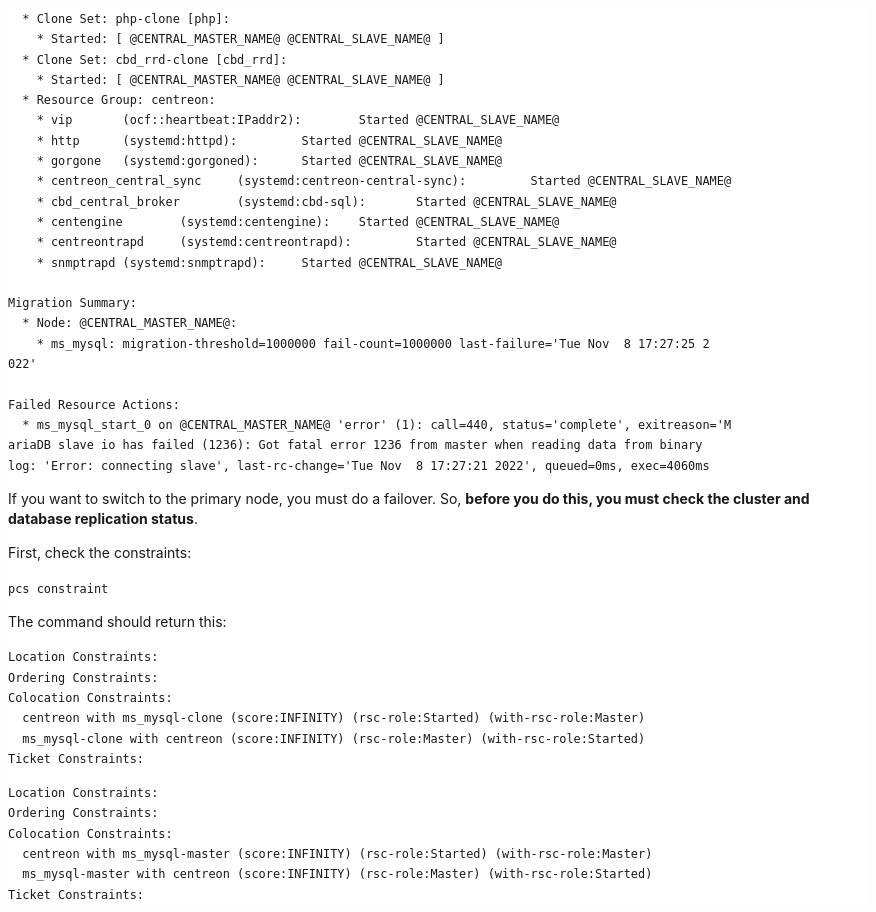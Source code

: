 ```text
  * Clone Set: php-clone [php]:
    * Started: [ @CENTRAL_MASTER_NAME@ @CENTRAL_SLAVE_NAME@ ]
  * Clone Set: cbd_rrd-clone [cbd_rrd]:
    * Started: [ @CENTRAL_MASTER_NAME@ @CENTRAL_SLAVE_NAME@ ]
  * Resource Group: centreon:
    * vip       (ocf::heartbeat:IPaddr2):        Started @CENTRAL_SLAVE_NAME@
    * http      (systemd:httpd):         Started @CENTRAL_SLAVE_NAME@
    * gorgone   (systemd:gorgoned):      Started @CENTRAL_SLAVE_NAME@
    * centreon_central_sync     (systemd:centreon-central-sync):         Started @CENTRAL_SLAVE_NAME@
    * cbd_central_broker        (systemd:cbd-sql):       Started @CENTRAL_SLAVE_NAME@
    * centengine        (systemd:centengine):    Started @CENTRAL_SLAVE_NAME@
    * centreontrapd     (systemd:centreontrapd):         Started @CENTRAL_SLAVE_NAME@
    * snmptrapd (systemd:snmptrapd):     Started @CENTRAL_SLAVE_NAME@

Migration Summary:
  * Node: @CENTRAL_MASTER_NAME@:
    * ms_mysql: migration-threshold=1000000 fail-count=1000000 last-failure='Tue Nov  8 17:27:25 2
022'

Failed Resource Actions:
  * ms_mysql_start_0 on @CENTRAL_MASTER_NAME@ 'error' (1): call=440, status='complete', exitreason='M
ariaDB slave io has failed (1236): Got fatal error 1236 from master when reading data from binary
log: 'Error: connecting slave', last-rc-change='Tue Nov  8 17:27:21 2022', queued=0ms, exec=4060ms
```

If you want to switch to the primary node, you must do a failover.
So, **before you do this, you must check the cluster and database replication status**.

First, check the constraints:

```shell
pcs constraint
```

The command should return this:

<Tabs groupId="sync">
<TabItem value="RHEL 8 / Oracle Linux 8 / Alma Linux 8" label="RHEL 8 / Oracle Linux 8 / Alma Linux 8">

```text
Location Constraints:
Ordering Constraints:
Colocation Constraints:
  centreon with ms_mysql-clone (score:INFINITY) (rsc-role:Started) (with-rsc-role:Master)
  ms_mysql-clone with centreon (score:INFINITY) (rsc-role:Master) (with-rsc-role:Started)
Ticket Constraints:
```

</TabItem>
<TabItem value="RHEL 7 / CentOS 7" label="RHEL 7 / CentOS 7">

```text
Location Constraints:
Ordering Constraints:
Colocation Constraints:
  centreon with ms_mysql-master (score:INFINITY) (rsc-role:Started) (with-rsc-role:Master)
  ms_mysql-master with centreon (score:INFINITY) (rsc-role:Master) (with-rsc-role:Started)
Ticket Constraints:
```
